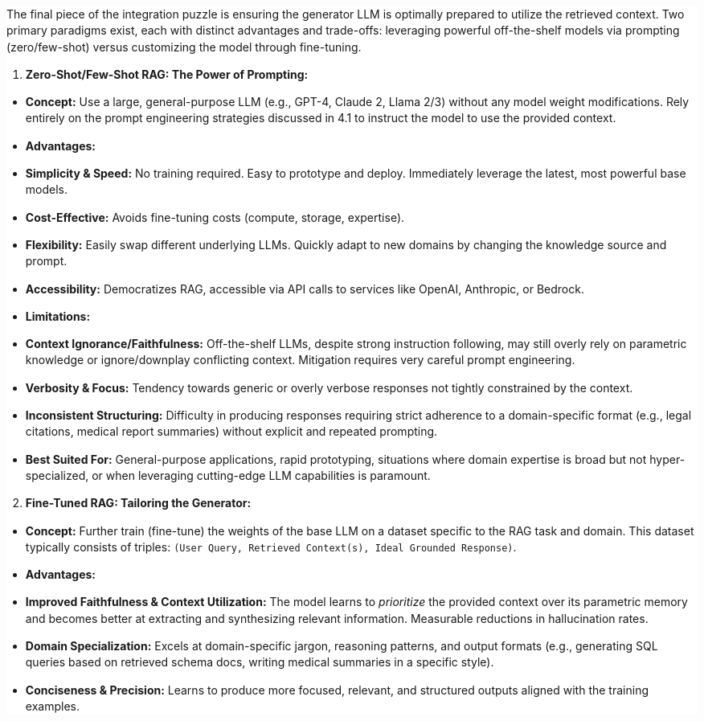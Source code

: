 The final piece of the integration puzzle is ensuring the generator LLM is optimally prepared to utilize the retrieved context. Two primary paradigms exist, each with distinct advantages and trade-offs: leveraging powerful off-the-shelf models via prompting (zero/few-shot) versus customizing the model through fine-tuning.

1.  **Zero-Shot/Few-Shot RAG: The Power of Prompting:**

*   **Concept:** Use a large, general-purpose LLM (e.g., GPT-4, Claude 2, Llama 2/3) without any model weight modifications. Rely entirely on the prompt engineering strategies discussed in 4.1 to instruct the model to use the provided context.

*   **Advantages:**

*   **Simplicity & Speed:** No training required. Easy to prototype and deploy. Immediately leverage the latest, most powerful base models.

*   **Cost-Effective:** Avoids fine-tuning costs (compute, storage, expertise).

*   **Flexibility:** Easily swap different underlying LLMs. Quickly adapt to new domains by changing the knowledge source and prompt.

*   **Accessibility:** Democratizes RAG, accessible via API calls to services like OpenAI, Anthropic, or Bedrock.

*   **Limitations:**

*   **Context Ignorance/Faithfulness:** Off-the-shelf LLMs, despite strong instruction following, may still overly rely on parametric knowledge or ignore/downplay conflicting context. Mitigation requires very careful prompt engineering.

*   **Verbosity & Focus:** Tendency towards generic or overly verbose responses not tightly constrained by the context.

*   **Inconsistent Structuring:** Difficulty in producing responses requiring strict adherence to a domain-specific format (e.g., legal citations, medical report summaries) without explicit and repeated prompting.

*   **Best Suited For:** General-purpose applications, rapid prototyping, situations where domain expertise is broad but not hyper-specialized, or when leveraging cutting-edge LLM capabilities is paramount.

2.  **Fine-Tuned RAG: Tailoring the Generator:**

*   **Concept:** Further train (fine-tune) the weights of the base LLM on a dataset specific to the RAG task and domain. This dataset typically consists of triples: `(User Query, Retrieved Context(s), Ideal Grounded Response)`.

*   **Advantages:**

*   **Improved Faithfulness & Context Utilization:** The model learns to *prioritize* the provided context over its parametric memory and becomes better at extracting and synthesizing relevant information. Measurable reductions in hallucination rates.

*   **Domain Specialization:** Excels at domain-specific jargon, reasoning patterns, and output formats (e.g., generating SQL queries based on retrieved schema docs, writing medical summaries in a specific style).

*   **Conciseness & Precision:** Learns to produce more focused, relevant, and structured outputs aligned with the training examples.
